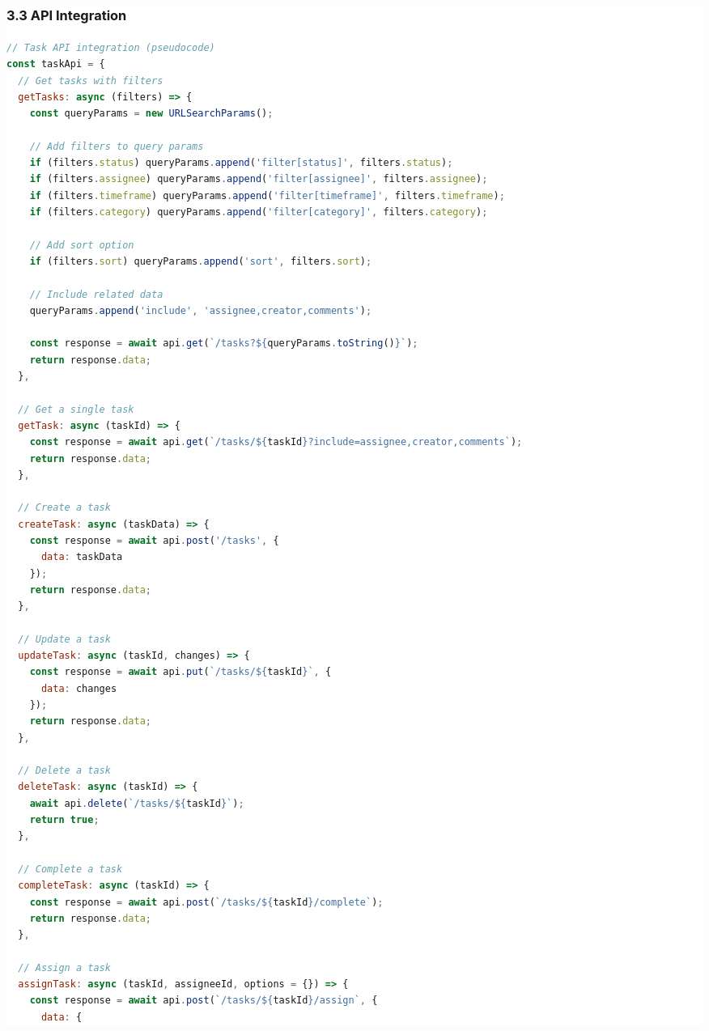 ### 3.3 API Integration

```javascript
// Task API integration (pseudocode)
const taskApi = {
  // Get tasks with filters
  getTasks: async (filters) => {
    const queryParams = new URLSearchParams();
    
    // Add filters to query params
    if (filters.status) queryParams.append('filter[status]', filters.status);
    if (filters.assignee) queryParams.append('filter[assignee]', filters.assignee);
    if (filters.timeframe) queryParams.append('filter[timeframe]', filters.timeframe);
    if (filters.category) queryParams.append('filter[category]', filters.category);
    
    // Add sort option
    if (filters.sort) queryParams.append('sort', filters.sort);
    
    // Include related data
    queryParams.append('include', 'assignee,creator,comments');
    
    const response = await api.get(`/tasks?${queryParams.toString()}`);
    return response.data;
  },
  
  // Get a single task
  getTask: async (taskId) => {
    const response = await api.get(`/tasks/${taskId}?include=assignee,creator,comments`);
    return response.data;
  },
  
  // Create a task
  createTask: async (taskData) => {
    const response = await api.post('/tasks', {
      data: taskData
    });
    return response.data;
  },
  
  // Update a task
  updateTask: async (taskId, changes) => {
    const response = await api.put(`/tasks/${taskId}`, {
      data: changes
    });
    return response.data;
  },
  
  // Delete a task
  deleteTask: async (taskId) => {
    await api.delete(`/tasks/${taskId}`);
    return true;
  },
  
  // Complete a task
  completeTask: async (taskId) => {
    const response = await api.post(`/tasks/${taskId}/complete`);
    return response.data;
  },
  
  // Assign a task
  assignTask: async (taskId, assigneeId, options = {}) => {
    const response = await api.post(`/tasks/${taskId}/assign`, {
      data: {
```